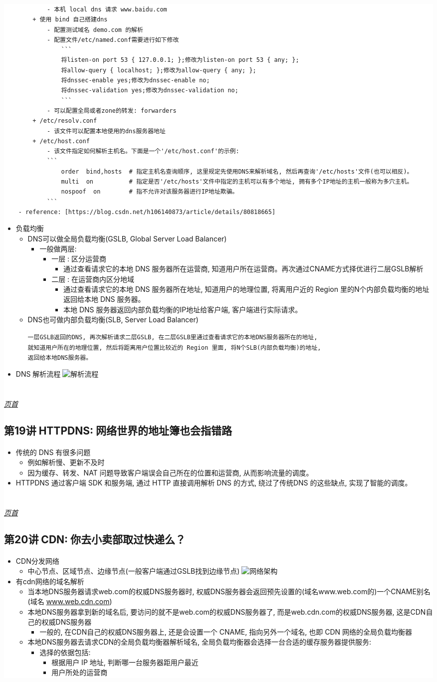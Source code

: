                 - 本机 local dns 请求 www.baidu.com
            + 使用 bind 自己搭建dns
                - 配置测试域名 demo.com 的解析
                - 配置文件/etc/named.conf需要进行如下修改
                    ```
                    将listen-on port 53 { 127.0.0.1; };修改为listen-on port 53 { any; };
                    将allow-query { localhost; };修改为allow-query { any; };
                    将dnssec-enable yes;修改为dnssec-enable no;
                    将dnssec-validation yes;修改为dnssec-validation no;
                    ```
                - 可以配置全局或者zone的转发: forwarders
            + /etc/resolv.conf 
                - 该文件可以配置本地使用的dns服务器地址
            + /etc/host.conf
                - 该文件指定如何解析主机名。下面是一个'/etc/host.conf'的示例: 
                ```
                    order  bind,hosts  # 指定主机名查询顺序, 这里规定先使用DNS来解析域名, 然后再查询'/etc/hosts'文件(也可以相反)。
                    multi  on          # 指定是否'/etc/hosts'文件中指定的主机可以有多个地址, 拥有多个IP地址的主机一般称为多穴主机。
                    nospoof  on        # 指不允许对该服务器进行IP地址欺骗。
                ```
        - reference: [https://blog.csdn.net/h106140873/article/details/80818665]
- 负载均衡
	+ DNS可以做全局负载均衡(GSLB, Global Server Load Balancer)
		- 一般做两层: 
			+ 一层 : 区分运营商
                - 通过查看请求它的本地 DNS 服务器所在运营商, 知道用户所在运营商。再次通过CNAME方式择优进行二层GSLB解析
			+ 二层 : 在运营商内区分地域
                - 通过查看请求它的本地 DNS 服务器所在地址, 知道用户的地理位置, 将离用户近的 Region 里的N个内部负载均衡的地址返回给本地 DNS 服务器。
                - 本地 DNS 服务器返回内部负载均衡的IP地址给客户端, 客户端进行实际请求。
	+ DNS也可做内部负载均衡(SLB, Server Load Balancer)
		```
		一层GSLB返回的DNS, 再次解析请求二层GSLB, 在二层GSLB里通过查看请求它的本地DNS服务器所在的地址, 
		就知道用户所在的地理位置, 然后将距离用户位置比较近的 Region 里面, 将N个SLB(内部负载均衡)的地址, 
        返回给本地DNS服务器。
		```
- DNS 解析流程
    ![解析流程](https://github.com/joyoushunter/Pluto/blob/master/blog/Network/graph/DNS%E8%A7%A3%E6%9E%90%E6%B5%81%E7%A8%8B.jpg)

<h1 id="19" ></h1>

[_页首_](#h)
## 第19讲 HTTPDNS: 网络世界的地址簿也会指错路
- 传统的 DNS 有很多问题
    + 例如解析慢、更新不及时
    + 因为缓存、转发、NAT 问题导致客户端误会自己所在的位置和运营商, 从而影响流量的调度。
- HTTPDNS 通过客户端 SDK 和服务端, 通过 HTTP 直接调用解析 DNS 的方式, 绕过了传统DNS 的这些缺点, 实现了智能的调度。

<h1 id="20" ></h1>

[_页首_](#h)
## 第20讲 CDN: 你去小卖部取过快递么？
- CDN分发网络
    + 中心节点、区域节点、边缘节点(一般客户端通过GSLB找到边缘节点)
    ![网络架构](https://github.com/joyoushunter/Pluto/blob/master/blog/Network/graph/CDN%20%E5%88%86%E5%8F%91%E7%B3%BB%E7%BB%9F%E6%9E%B6%E6%9E%84.jpg)
- 有cdn网络的域名解析
	+ 当本地DNS服务器请求web.com的权威DNS服务器时, 权威DNS服务器会返回预先设置的(域名www.web.com的)一个CNAME别名(域名 www.web.cdn.com)
	+ 本地DNS服务器拿到新的域名后, 要访问的就不是web.com的权威DNS服务器了, 而是web.cdn.com的权威DNS服务器, 这是CDN自己的权威DNS服务器
		- 一般的, 在CDN自己的权威DNS服务器上, 还是会设置一个 CNAME, 指向另外一个域名, 也即 CDN 网络的全局负载均衡器
	+ 本地DNS服务器去请求CDN的全局负载均衡器解析域名, 全局负载均衡器会选择一台合适的缓存服务器提供服务: 
        - 选择的依据包括: 
            - 根据用户 IP 地址, 判断哪一台服务器距用户最近
            - 用户所处的运营商